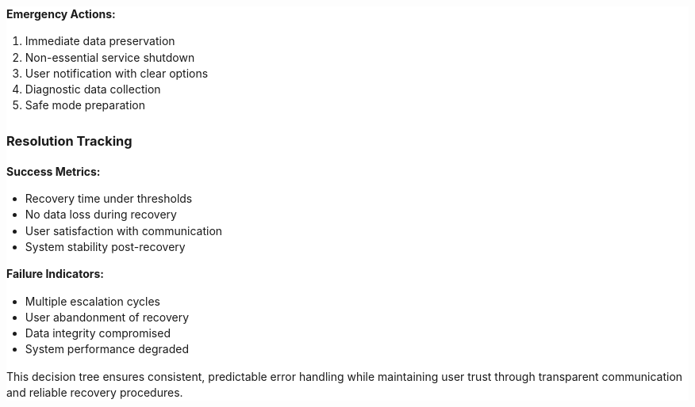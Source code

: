 **Emergency Actions:**
1. Immediate data preservation
2. Non-essential service shutdown
3. User notification with clear options
4. Diagnostic data collection
5. Safe mode preparation

### Resolution Tracking

**Success Metrics:**
- Recovery time under thresholds
- No data loss during recovery
- User satisfaction with communication
- System stability post-recovery

**Failure Indicators:**
- Multiple escalation cycles
- User abandonment of recovery
- Data integrity compromised
- System performance degraded

This decision tree ensures consistent, predictable error handling while maintaining user trust through transparent communication and reliable recovery procedures.
